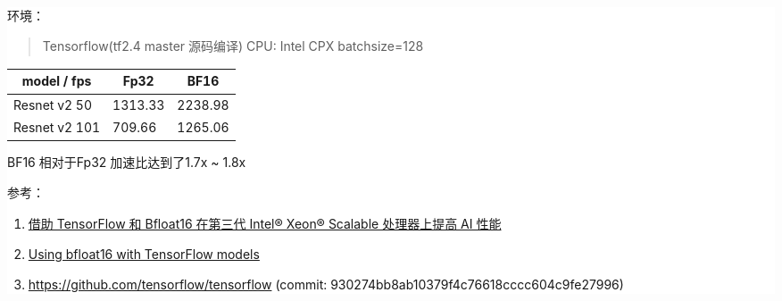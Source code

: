 环境：
> Tensorflow(tf2.4 master 源码编译) 
> CPU: Intel CPX  batchsize=128

| model / fps | Fp32    | BF16 |
| ------------- |  ------------ | ------------------------------- |
| Resnet v2 50  | 1313.33      | 2238.98                         |
| Resnet v2 101 | 709.66      | 1265.06                         |

BF16 相对于Fp32 加速比达到了1.7x ~ 1.8x

参考：

1. [借助 TensorFlow 和 Bfloat16 在第三代 Intel® Xeon® Scalable 处理器上提高 AI 性能](https://mp.weixin.qq.com/s?__biz=MzU1OTMyNDcxMQ==&mid=2247489929&idx=1&sn=b2d3a2b38f6885691e5f5560c26406e7&chksm=fc1852c1cb6fdbd79e13bc3e639d6a8011f9b73f0ce2690d11bc5a4cfe16ae77c481bf879cde&scene=126&sessionid=1597539820&key=c3402f98b9ff36462c3563198e5b578b48bd9a3b45fe7a5b8133f17f795a597e55d6f30de02952510ce1f913c22184ef60bdf553b2d9ddb364f3db826cff17af46c89e3d2f92b8493a28cfb64cc4232a69d834bb22e3d51e2299a36b395be097a100c41faeb899d6c40983c341e968d96fc7040114b96654b93fefd2a836022c&ascene=1&uin=MTE2OTQxMDIzNg%3D%3D&devicetype=Windows+10+x64&version=62090529&lang=en&exportkey=A9jvSfAwHCvSbxA6rK5lqBs%3D&pass_ticket=NgEhg%2FIahCjh0KxmBwZnp8ipnrQszrQD8H9Gz1iFeq4WZgaZsD2puT%2FjqVKlxjNV)

2. [Using bfloat16 with TensorFlow models](https://cloud.google.com/tpu/docs/bfloat16)

3. https://github.com/tensorflow/tensorflow (commit: 930274bb8ab10379f4c76618cccc604c9fe27996)

